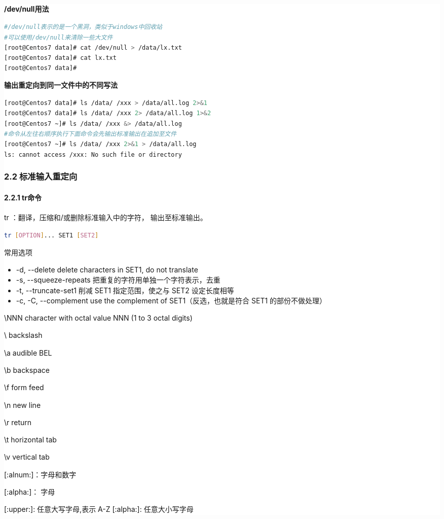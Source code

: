 **/dev/null用法**

```bash
#/dev/null表示的是一个黑洞，类似于windows中回收站
#可以使用/dev/null来清除一些大文件
[root@Centos7 data]# cat /dev/null > /data/lx.txt 
[root@Centos7 data]# cat lx.txt 
[root@Centos7 data]# 
```

**输出重定向到同一文件中的不同写法**

```bash
[root@Centos7 data]# ls /data/ /xxx > /data/all.log 2>&1
[root@Centos7 data]# ls /data/ /xxx 2> /data/all.log 1>&2
[root@Centos7 ~]# ls /data/ /xxx &> /data/all.log
#命令从左往右顺序执行下面命令会先输出标准输出在追加至文件
[root@Centos7 ~]# ls /data/ /xxx 2>&1 > /data/all.log
ls: cannot access /xxx: No such file or directory
```

### 2.2 **标准输入重定向**

#### 2.2.1 **tr命令**

tr ：翻译，压缩和/或删除标准输入中的字符，
输出至标准输出。

```bash
tr [OPTION]... SET1 [SET2]
```

常用选项

- -d, --delete delete characters in SET1, do not translate
- -s, --squeeze-repeats 把重复的字符用单独一个字符表示，去重
- -t, --truncate-set1 削减 SET1 指定范围，使之与 SET2 设定长度相等
- -c, -C, --complement use the complement of SET1（反选，也就是符合 SET1 的部份不做处理）

\NNN character with octal value NNN (1 to 3 octal digits)

\\ backslash

\a audible BEL

\b backspace

\f form feed

\n new line

\r return

\t horizontal tab

\v vertical tab

[:alnum:]：字母和数字

[:alpha:]： 字母


[:upper:]: 任意大写字母,表示 A-Z
[:alpha:]: 任意大小写字母